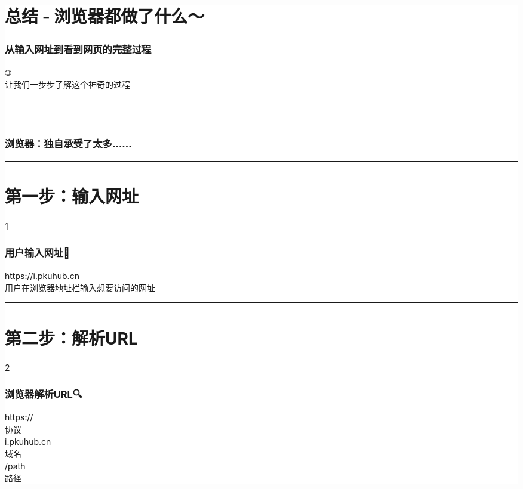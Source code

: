
# 总结 - 浏览器都做了什么～

### 从输入网址到看到网页的完整过程

<div class="mt-16 text-center">
  <div class="text-6xl mb-8">🌐</div>
  <div class="text-2xl text-gray-700 dark:text-gray-300">
    让我们一步步了解这个神奇的过程
  </div>
</div>

<br><br>

### 浏览器：独自承受了太多……

---

# 第一步：输入网址

<div class="flex items-center justify-center min-h-[400px]">
  <div class="max-w-4xl">
    <div class="flex items-center">
      <div class="w-16 h-16 bg-gradient-to-br from-blue-400 to-blue-600 rounded-full flex items-center justify-center text-white font-bold text-2xl shadow-lg mr-8">1</div>
      <div class="flex-1">
        <h3 class="text-3xl font-bold text-gray-900 dark:text-white mb-4">用户输入网址📝</h3>
        <div class="bg-blue-50 dark:bg-blue-900/30 p-6 rounded-2xl">
          <div class="font-mono text-2xl text-blue-600 dark:text-blue-400 mb-4">https://i.pkuhub.cn</div>
          <div class="text-lg text-gray-600 dark:text-gray-300">用户在浏览器地址栏输入想要访问的网址</div>
        </div>
      </div>
    </div>
  </div>
</div>

---

# 第二步：解析URL

<div class="flex items-center justify-center min-h-[400px]">
  <div class="max-w-4xl">
    <div class="flex items-center">
      <div class="w-16 h-16 bg-gradient-to-br from-green-400 to-green-600 rounded-full flex items-center justify-center text-white font-bold text-2xl shadow-lg mr-8">2</div>
      <div class="flex-1">
        <h3 class="text-3xl font-bold text-gray-900 dark:text-white mb-4">浏览器解析URL🔍</h3>
        <div class="bg-green-50 dark:bg-green-900/30 p-6 rounded-2xl">
          <div class="grid grid-cols-3 gap-4 text-lg mb-4">
            <div class="text-center">
              <span class="font-mono text-red-600 font-bold">https://</span>
              <div class="text-sm text-gray-600 dark:text-gray-400">协议</div>
            </div>
            <div class="text-center">
              <span class="font-mono text-green-600 font-bold">i.pkuhub.cn</span>
              <div class="text-sm text-gray-600 dark:text-gray-400">域名</div>
            </div>
            <div class="text-center">
              <span class="font-mono text-purple-600 font-bold">/path</span>
              <div class="text-sm text-gray-600 dark:text-gray-400">路径</div>
            </div>
          </div>